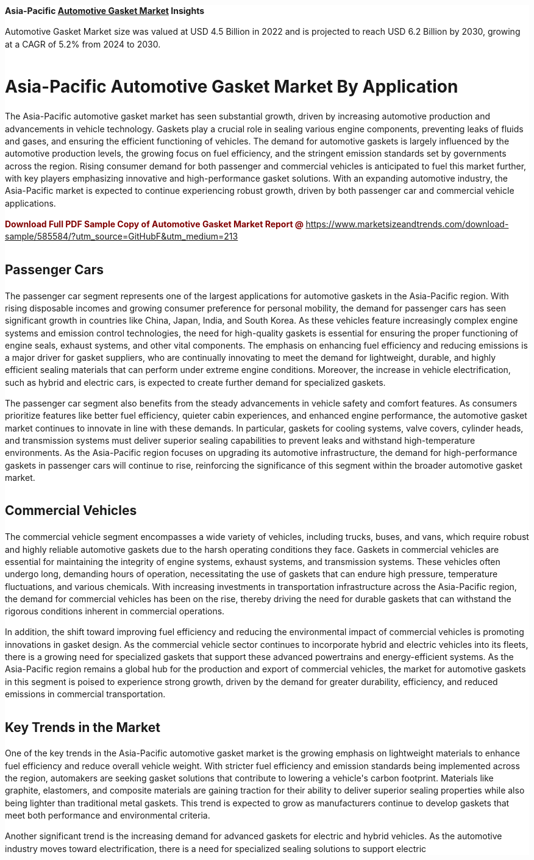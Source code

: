 <p><strong>Asia-Pacific&nbsp;<a href=""https://www.marketsizeandtrends.com/download-sample/585584/&amp;utm_source=GitHubF&amp;utm_medium=213"">Automotive Gasket Market</a> Insights</strong></p><p>Automotive Gasket Market size was valued at USD 4.5 Billion in 2022 and is projected to reach USD 6.2 Billion by 2030, growing at a CAGR of 5.2% from 2024 to 2030.</p><p><h1>Asia-Pacific Automotive Gasket Market By Application</h1><p>The Asia-Pacific automotive gasket market has seen substantial growth, driven by increasing automotive production and advancements in vehicle technology. Gaskets play a crucial role in sealing various engine components, preventing leaks of fluids and gases, and ensuring the efficient functioning of vehicles. The demand for automotive gaskets is largely influenced by the automotive production levels, the growing focus on fuel efficiency, and the stringent emission standards set by governments across the region. Rising consumer demand for both passenger and commercial vehicles is anticipated to fuel this market further, with key players emphasizing innovative and high-performance gasket solutions. With an expanding automotive industry, the Asia-Pacific market is expected to continue experiencing robust growth, driven by both passenger car and commercial vehicle applications.<p><strong><span style="color: #800000;">Download Full PDF Sample Copy of Automotive Gasket Market Report @</span>&nbsp;</strong><a href="https://www.marketsizeandtrends.com/download-sample/585584/?utm_source=GitHubF&amp;utm_medium=213" target="_blank">https://www.marketsizeandtrends.com/download-sample/585584/?utm_source=GitHubF&amp;utm_medium=213</a></p></p><h2>Passenger Cars</h2><p>The passenger car segment represents one of the largest applications for automotive gaskets in the Asia-Pacific region. With rising disposable incomes and growing consumer preference for personal mobility, the demand for passenger cars has seen significant growth in countries like China, Japan, India, and South Korea. As these vehicles feature increasingly complex engine systems and emission control technologies, the need for high-quality gaskets is essential for ensuring the proper functioning of engine seals, exhaust systems, and other vital components. The emphasis on enhancing fuel efficiency and reducing emissions is a major driver for gasket suppliers, who are continually innovating to meet the demand for lightweight, durable, and highly efficient sealing materials that can perform under extreme engine conditions. Moreover, the increase in vehicle electrification, such as hybrid and electric cars, is expected to create further demand for specialized gaskets.<p>The passenger car segment also benefits from the steady advancements in vehicle safety and comfort features. As consumers prioritize features like better fuel efficiency, quieter cabin experiences, and enhanced engine performance, the automotive gasket market continues to innovate in line with these demands. In particular, gaskets for cooling systems, valve covers, cylinder heads, and transmission systems must deliver superior sealing capabilities to prevent leaks and withstand high-temperature environments. As the Asia-Pacific region focuses on upgrading its automotive infrastructure, the demand for high-performance gaskets in passenger cars will continue to rise, reinforcing the significance of this segment within the broader automotive gasket market.</p><h2>Commercial Vehicles</h2><p>The commercial vehicle segment encompasses a wide variety of vehicles, including trucks, buses, and vans, which require robust and highly reliable automotive gaskets due to the harsh operating conditions they face. Gaskets in commercial vehicles are essential for maintaining the integrity of engine systems, exhaust systems, and transmission systems. These vehicles often undergo long, demanding hours of operation, necessitating the use of gaskets that can endure high pressure, temperature fluctuations, and various chemicals. With increasing investments in transportation infrastructure across the Asia-Pacific region, the demand for commercial vehicles has been on the rise, thereby driving the need for durable gaskets that can withstand the rigorous conditions inherent in commercial operations.<p>In addition, the shift toward improving fuel efficiency and reducing the environmental impact of commercial vehicles is promoting innovations in gasket design. As the commercial vehicle sector continues to incorporate hybrid and electric vehicles into its fleets, there is a growing need for specialized gaskets that support these advanced powertrains and energy-efficient systems. As the Asia-Pacific region remains a global hub for the production and export of commercial vehicles, the market for automotive gaskets in this segment is poised to experience strong growth, driven by the demand for greater durability, efficiency, and reduced emissions in commercial transportation.</p><h2>Key Trends in the Market</h2><p>One of the key trends in the Asia-Pacific automotive gasket market is the growing emphasis on lightweight materials to enhance fuel efficiency and reduce overall vehicle weight. With stricter fuel efficiency and emission standards being implemented across the region, automakers are seeking gasket solutions that contribute to lowering a vehicle's carbon footprint. Materials like graphite, elastomers, and composite materials are gaining traction for their ability to deliver superior sealing properties while also being lighter than traditional metal gaskets. This trend is expected to grow as manufacturers continue to develop gaskets that meet both performance and environmental criteria.<p>Another significant trend is the increasing demand for advanced gaskets for electric and hybrid vehicles. As the automotive industry moves toward electrification, there is a need for specialized sealing solutions to support electric